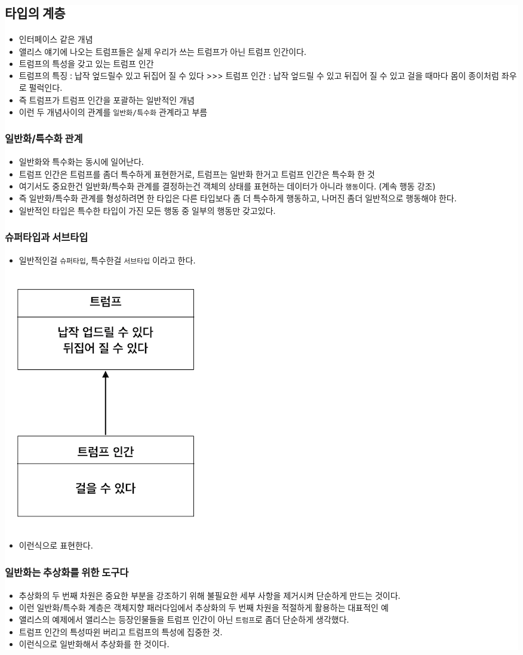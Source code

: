 ## 타입의 계층
- 인터페이스 같은 개념
- 앨리스 얘기에 나오는 트럼프들은 실제 우리가 쓰는 트럼프가 아닌 트럼프 인간이다.
- 트럼프의 특성을 갖고 있는 트럼프 인간
- 트럼프의 특징 : 납작 엎드릴수 있고 뒤집어 질 수 있다 >>> 트럼프 인간 : 납작 엎드릴 수 있고 뒤집어 질 수 있고 걸을 때마다 몸이 종이처럼 좌우로 펄럭인다.
- 즉 트럼프가 트럼프 인간을 포괄하는 일반적인 개념
- 이런 두 개념사이의 관계를 `일반화/특수화` 관계라고 부름

### 일반화/특수화 관계
- 일반화와 특수화는 동시에 일어난다.
- 트럼프 인간은 트럼프를 좀더 특수하게 표현한거로, 트럼프는 일반화 한거고 트럼프 인간은 특수화 한 것
- 여기서도 중요한건 일반화/특수화 관계를 결정하는건 객체의 상태를 표현하는 데이터가 아니라 `행동`이다. (계속 행동 강조)
- 즉 일반화/특수화 관계를 형성하려면 한 타입은 다른 타입보다 좀 더 특수하게 행동하고, 나머진 좀더 일반적으로 행동해야 한다.
- 일반적인 타입은 특수한 타입이 가진 모든 행동 중 일부의 행동만 갖고있다. 

### 슈퍼타입과 서브타입
- 일반적인걸 `슈퍼타입`, 특수한걸 `서브타입` 이라고 한다.

![img](../../images/book/oop3.png)

- 이런식으로 표현한다.

### 일반화는 추상화를 위한 도구다
- 추상화의 두 번째 차원은 중요한 부분을 강조하기 위해 불필요한 세부 사항을 제거시켜 단순하게 만드는 것이다.
- 이런 일반화/특수화 계층은 객체지향 패러다임에서 추상화의 두 번째 차원을 적절하게 활용하는 대표적인 예
- 앨리스의 예제에서 앨리스는 등장인물들을 트럼프 인간이 아닌 `트럼프`로 좀더 단순하게 생각했다.
- 트럼프 인간의 특성따윈 버리고 트럼프의 특성에 집중한 것.
- 이런식으로 일반화해서 추상화를 한 것이다.
